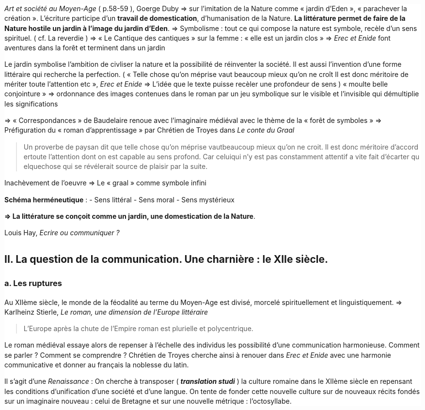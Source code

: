 *Art et société au Moyen-Age* ( p.58-59 ), Goerge Duby ⇒ sur l’imitation de la Nature comme « jardin d’Eden », « parachever la création ». L’écriture participe d’un **travail de domestication**, d’humanisation de la Nature.
**La littérature permet de faire de la Nature hostile un jardin à l’image du jardin d’Eden**.
⇒ Symbolisme : tout ce qui compose la nature est symbole, recèle d’un sens spirituel. ( cf. La reverdie )
⇒ « Le Cantique des cantiques » sur la femme : « elle est un jardin clos »
⇒ *Erec et Enide* font aventures dans la forêt et terminent dans un jardin 

Le jardin symbolise l’ambition de civliser la nature et la possibilité de réinventer la société. Il est aussi l’invention d’une forme littéraire qui recherche la perfection. ( « Telle chose qu’on méprise vaut beaucoup mieux qu’on ne croît Il est donc méritoire de mériter toute l’attention etc », *Erec et Enide* ⇒ L’idée que le texte puisse recèler une profondeur de sens ) « moulte belle conjointure » ⇒ ordonnance des images contenues dans le roman par un jeu symbolique sur le visible et l’invisible qui démultiplie les significations 

⇒ « Correspondances » de Baudelaire renoue avec l’imaginaire médiéval avec le thème de la « forêt de symboles » 
⇒ Préfiguration du « roman d’apprentissage » par Chrétien de Troyes dans *Le conte du Graal* 

>Un proverbe de paysan dit que telle chose qu’on méprise vautbeaucoup mieux qu’on ne croit. Il est donc méritoire d’accordertoute l’attention dont on est capable au sens profond. Car celuiqui n’y est pas constamment attentif a vite fait d’écarter quelquechose qui se révélerait source de plaisir par la suite.

Inachèvement de l’oeuvre ⇒ Le « graal » comme symbole infini

**Schéma herméneutique** :
	- Sens littéral 
	- Sens moral 
	- Sens mystérieux 

**⇒ La littérature se conçoit comme un jardin, une domestication de la Nature**.

Louis Hay, *Ecrire ou communiquer ?* 

## II. La question de la communication. Une charnière : le XIIe siècle.

### a. Les ruptures 

Au XIIème siècle, le monde de la féodalité au terme du Moyen-Age est divisé, morcelé spirituellement et linguistiquement.
⇒ Karlheinz Stierle, *Le roman, une dimension de l’Europe littéraire*

> L’Europe après la chute de l’Empire roman est plurielle et polycentrique.

Le roman médiéval essaye alors de repenser à l’échelle des individus les possibilité d’une communication harmonieuse. Comment se parler ? Comment se comprendre ? 
Chrétien de Troyes cherche ainsi à renouer dans *Erec et Enide* avec une harmonie communicative et donner au français la noblesse du latin.

Il s’agit d’une *Renaissance* : On cherche à transposer ( ***translation studi*** ) la culture romaine dans le XIIème siècle en repensant les conditions d’unification d’une société et d’une langue. On tente de fonder cette nouvelle culture sur de nouveaux récits fondés sur un imaginaire nouveau : celui de Bretagne et sur une nouvelle métrique : l’octosyllabe.
